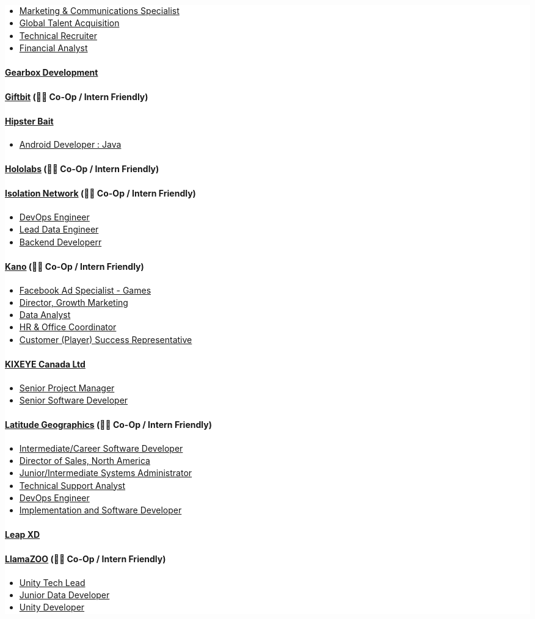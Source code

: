 * [Marketing & Communications Specialist](https://boards.greenhouse.io/freshworksstudioinc/jobs/4740704003)
* [Global Talent Acquisition](https://boards.greenhouse.io/freshworksstudioinc/jobs/4770239003)
* [Technical Recruiter](https://boards.greenhouse.io/freshworksstudioinc/jobs/4452425003)
* [Financial Analyst](https://boards.greenhouse.io/freshworksstudioinc/jobs/4747295003)

#### [Gearbox Development](https://gearboxbuilt.com/)

#### [Giftbit](https://giftbit.bamboohr.com/jobs/) (👩‍💻 Co-Op / Intern Friendly)

#### [Hipster Bait](https://hipsterbait.com/about)
* [Android Developer : Java](https://www.onenetinc.com/careers/mobile-developer-java-remote)

#### [Hololabs](https://www.hololabs.org/) (👩‍💻 Co-Op / Intern Friendly)

#### [Isolation Network](https://www.isolationnetwork.com/) (👩‍💻 Co-Op / Intern Friendly)
* [DevOps Engineer](https://jobs.jobvite.com/universalmusicgroup/job/o13LffwO)
* [Lead Data Engineer](https://jobs.jobvite.com/universalmusicgroup/job/oxjYffwN)
* [Backend Developerr](https://jobs.jobvite.com/universalmusicgroup/job/oauhhfwW)

#### [Kano](https://www.kanoapps.com/) (👩‍💻 Co-Op / Intern Friendly)
* [Facebook Ad Specialist - Games](https://kanoapps.bamboohr.com/jobs/view.php?id=56)
* [Director, Growth Marketing](https://kanoapps.bamboohr.com/jobs/view.php?id=68&source=aWQ9Ng%3D%3D)
* [Data Analyst](https://kanoapps.bamboohr.com/jobs/view.php?id=73)
* [HR & Office Coordinator](https://kanoapps.bamboohr.com/jobs/view.php?id=76&source=aWQ9Ng%3D%3D)
* [Customer (Player) Success Representative](https://kanoapps.bamboohr.com/jobs/view.php?id=83&source=aWQ9Ng%3D%3D)

#### [KIXEYE Canada Ltd](https://www.kixeye.com/)
* [Senior Project Manager](https://kixeye.bamboohr.com/jobs/view.php?id=31)
* [Senior Software Developer](https://kixeye.bamboohr.com/jobs/view.php?id=36)

#### [Latitude Geographics](http://www.latitudegeo.com/) (👩‍💻 Co-Op / Intern Friendly)
* [Intermediate/Career Software Developer](https://vertigis.bamboohr.com/jobs/view.php?id=109)
* [Director of Sales, North America](https://vertigis.bamboohr.com/jobs/view.php?id=102)
* [Junior/Intermediate Systems Administrator](https://vertigis.bamboohr.com/jobs/view.php?id=126)
* [Technical Support Analyst](https://vertigis.bamboohr.com/jobs/view.php?id=97)
* [DevOps Engineer](https://vertigis.bamboohr.com/jobs/view.php?id=80)
* [Implementation and Software Developer](https://vertigis.bamboohr.com/jobs/view.php?id=125)

#### [Leap XD](https://www.leapxd.com)

#### [LlamaZOO](https://www.llamazoo.com/) (👩‍💻 Co-Op / Intern Friendly)
* [Unity Tech Lead](https://llamazoo.com/unity-tech-lead/)
* [Junior Data Developer](https://llamazoo.com/junior-data-developer/)
* [Unity Developer](https://llamazoo.com/unity-developer/)
